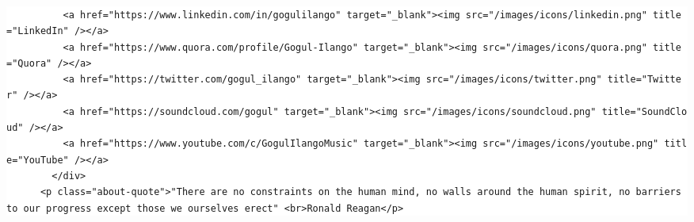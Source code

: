               <a href="https://www.linkedin.com/in/gogulilango" target="_blank"><img src="/images/icons/linkedin.png" title="LinkedIn" /></a>
              <a href="https://www.quora.com/profile/Gogul-Ilango" target="_blank"><img src="/images/icons/quora.png" title="Quora" /></a>
              <a href="https://twitter.com/gogul_ilango" target="_blank"><img src="/images/icons/twitter.png" title="Twitter" /></a>
              <a href="https://soundcloud.com/gogul" target="_blank"><img src="/images/icons/soundcloud.png" title="SoundCloud" /></a>
              <a href="https://www.youtube.com/c/GogulIlangoMusic" target="_blank"><img src="/images/icons/youtube.png" title="YouTube" /></a>
            </div>
          <p class="about-quote">"There are no constraints on the human mind, no walls around the human spirit, no barriers to our progress except those we ourselves erect" <br>Ronald Reagan</p>